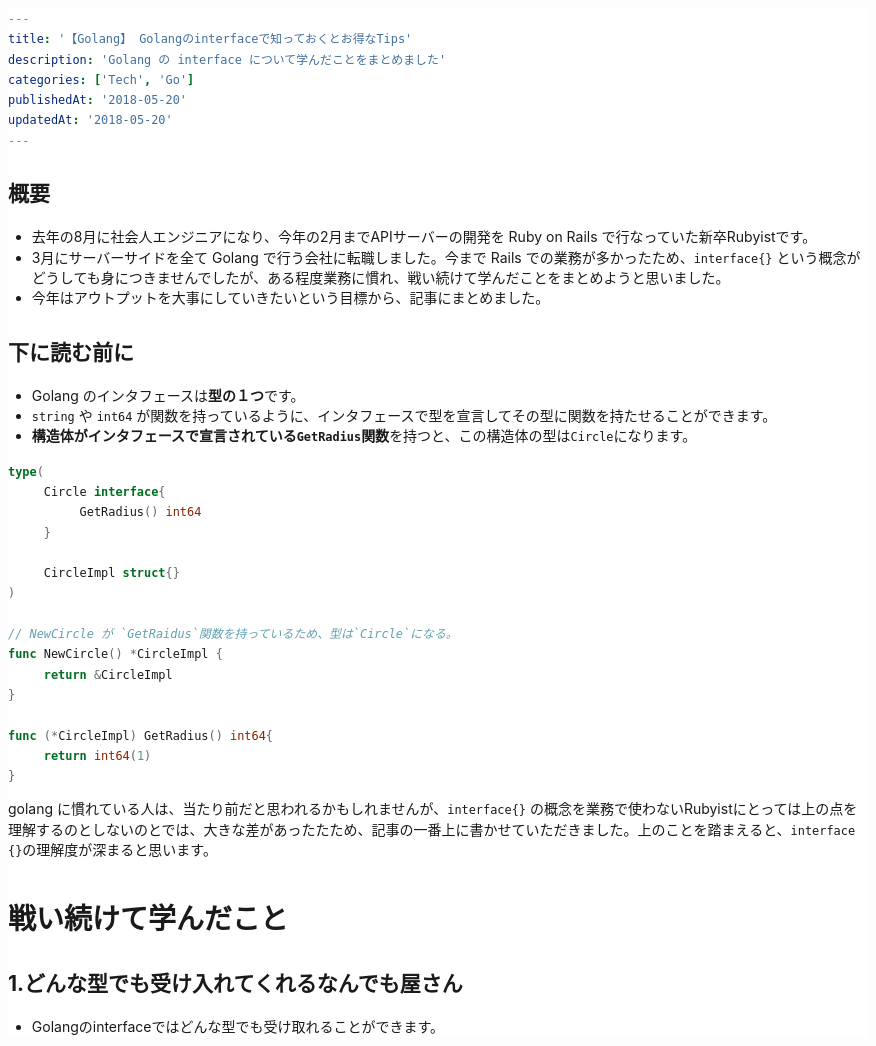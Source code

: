 ```yaml
---
title: '【Golang】 Golangのinterfaceで知っておくとお得なTips'
description: 'Golang の interface について学んだことをまとめました'
categories: ['Tech', 'Go']
publishedAt: '2018-05-20'
updatedAt: '2018-05-20'
---
```


## 概要

  - 去年の8月に社会人エンジニアになり、今年の2月までAPIサーバーの開発を Ruby on Rails で行なっていた新卒Rubyistです。
  - 3月にサーバーサイドを全て Golang で行う会社に転職しました。今まで Rails での業務が多かったため、`interface{}` という概念がどうしても身につきませんでしたが、ある程度業務に慣れ、戦い続けて学んだことをまとめようと思いました。
  - 今年はアウトプットを大事にしていきたいという目標から、記事にまとめました。

## 下に読む前に

  - Golang のインタフェースは**型の１つ**です。
  - `string` や `int64` が関数を持っているように、インタフェースで型を宣言してその型に関数を持たせることができます。
  - **構造体がインタフェースで宣言されている`GetRadius`関数**を持つと、この構造体の型は`Circle`になります。

```go [interface1.go]
type(
     Circle interface{
          GetRadius() int64
     }

     CircleImpl struct{}
)

// NewCircle が `GetRaidus`関数を持っているため、型は`Circle`になる。
func NewCircle() *CircleImpl {
     return &CircleImpl
}

func (*CircleImpl) GetRadius() int64{
     return int64(1)
}
```

golang に慣れている人は、当たり前だと思われるかもしれませんが、`interface{}` の概念を業務で使わないRubyistにとっては上の点を理解するのとしないのとでは、大きな差があったたため、記事の一番上に書かせていただきました。上のことを踏まえると、`interface{}`の理解度が深まると思います。

# 戦い続けて学んだこと

## 1.どんな型でも受け入れてくれるなんでも屋さん
  - Golangのinterfaceではどんな型でも受け取れることができます。

